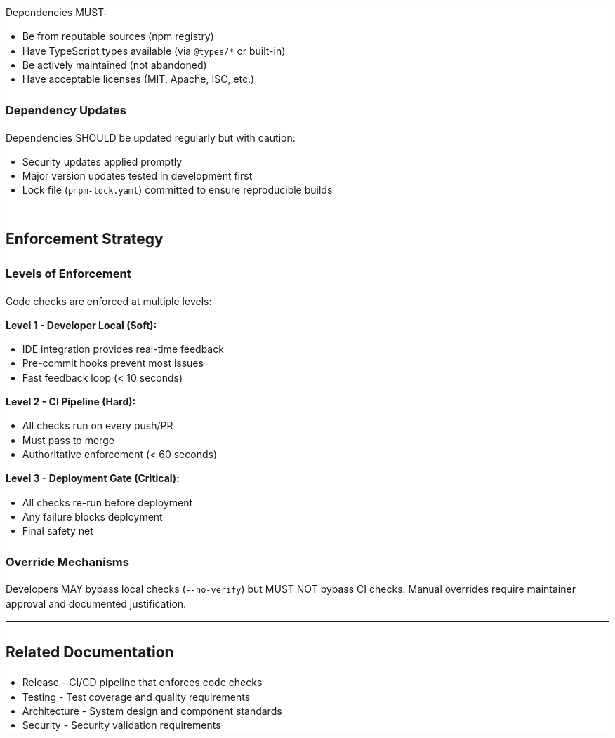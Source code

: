 Dependencies MUST:
- Be from reputable sources (npm registry)
- Have TypeScript types available (via `@types/*` or built-in)
- Be actively maintained (not abandoned)
- Have acceptable licenses (MIT, Apache, ISC, etc.)

### Dependency Updates

Dependencies SHOULD be updated regularly but with caution:
- Security updates applied promptly
- Major version updates tested in development first
- Lock file (`pnpm-lock.yaml`) committed to ensure reproducible builds

---

## Enforcement Strategy

### Levels of Enforcement

Code checks are enforced at multiple levels:

**Level 1 - Developer Local (Soft):**
- IDE integration provides real-time feedback
- Pre-commit hooks prevent most issues
- Fast feedback loop (< 10 seconds)

**Level 2 - CI Pipeline (Hard):**
- All checks run on every push/PR
- Must pass to merge
- Authoritative enforcement (< 60 seconds)

**Level 3 - Deployment Gate (Critical):**
- All checks re-run before deployment
- Any failure blocks deployment
- Final safety net

### Override Mechanisms

Developers MAY bypass local checks (`--no-verify`) but MUST NOT bypass CI checks. Manual overrides require maintainer approval and documented justification.

---

## Related Documentation

- [Release](./release.md) - CI/CD pipeline that enforces code checks
- [Testing](./testing.md) - Test coverage and quality requirements
- [Architecture](./architecture.md) - System design and component standards
- [Security](./security.md) - Security validation requirements
